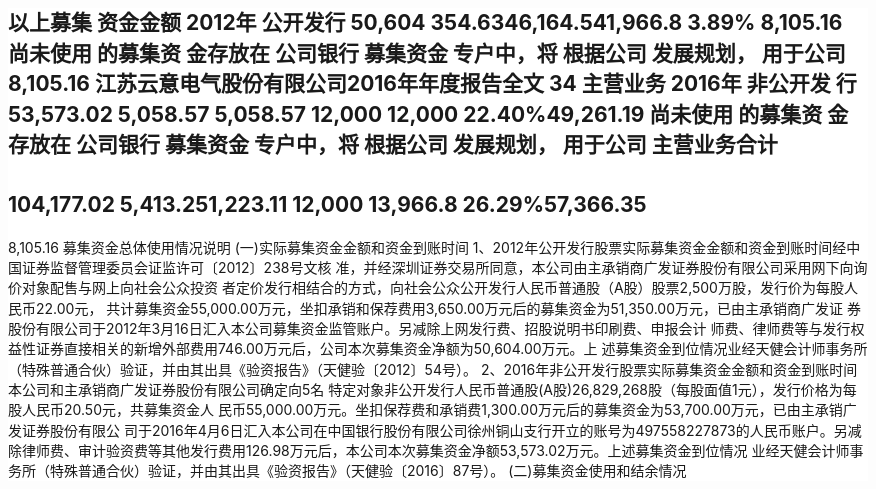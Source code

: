以上募集
资金金额
2012年
公开发行
50,604
354.6346,164.541,966.8
3.89%
8,105.16
尚未使用
的募集资
金存放在
公司银行
募集资金
专户中，将
根据公司
发展规划，
用于公司
8,105.16
江苏云意电气股份有限公司2016年年度报告全文
34
主营业务
2016年
非公开发
行
53,573.02
5,058.57
5,058.57
12,000
12,000
22.40%49,261.19
尚未使用
的募集资
金存放在
公司银行
募集资金
专户中，将
根据公司
发展规划，
用于公司
主营业务合计
--
104,177.02
5,413.251,223.11
12,000
13,966.8
26.29%57,366.35
--
8,105.16
募集资金总体使用情况说明
(一)实际募集资金金额和资金到账时间
1、2012年公开发行股票实际募集资金金额和资金到账时间经中国证券监督管理委员会证监许可〔2012〕238号文核
准，并经深圳证券交易所同意，本公司由主承销商广发证券股份有限公司采用网下向询价对象配售与网上向社会公众投资
者定价发行相结合的方式，向社会公众公开发行人民币普通股（A股）股票2,500万股，发行价为每股人民币22.00元，
共计募集资金55,000.00万元，坐扣承销和保荐费用3,650.00万元后的募集资金为51,350.00万元，已由主承销商广发证
券股份有限公司于2012年3月16日汇入本公司募集资金监管账户。另减除上网发行费、招股说明书印刷费、申报会计
师费、律师费等与发行权益性证券直接相关的新增外部费用746.00万元后，公司本次募集资金净额为50,604.00万元。上
述募集资金到位情况业经天健会计师事务所（特殊普通合伙）验证，并由其出具《验资报告》（天健验〔2012〕54号）。
2、2016年非公开发行股票实际募集资金金额和资金到账时间本公司和主承销商广发证券股份有限公司确定向5名
特定对象非公开发行人民币普通股(A股)26,829,268股（每股面值1元），发行价格为每股人民币20.50元，共募集资金人
民币55,000.00万元。坐扣保荐费和承销费1,300.00万元后的募集资金为53,700.00万元，已由主承销广发证券股份有限公
司于2016年4月6日汇入本公司在中国银行股份有限公司徐州铜山支行开立的账号为497558227873的人民币账户。另减
除律师费、审计验资费等其他发行费用126.98万元后，本公司本次募集资金净额53,573.02万元。上述募集资金到位情况
业经天健会计师事务所（特殊普通合伙）验证，并由其出具《验资报告》（天健验〔2016〕87号）。
(二)募集资金使用和结余情况